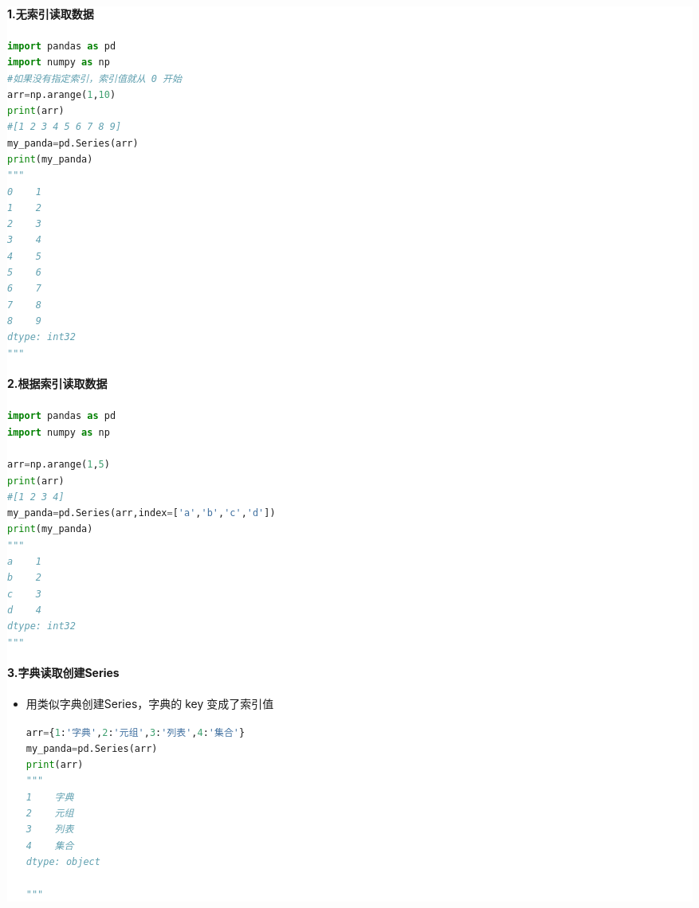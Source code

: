 #### 1.无索引读取数据

```python
import pandas as pd
import numpy as np
#如果没有指定索引，索引值就从 0 开始
arr=np.arange(1,10)
print(arr)
#[1 2 3 4 5 6 7 8 9]
my_panda=pd.Series(arr)
print(my_panda)
"""
0    1
1    2
2    3
3    4
4    5
5    6
6    7
7    8
8    9
dtype: int32
"""
```

#### 2.根据索引读取数据

```python
import pandas as pd
import numpy as np

arr=np.arange(1,5)
print(arr)
#[1 2 3 4]
my_panda=pd.Series(arr,index=['a','b','c','d'])
print(my_panda)
"""
a    1
b    2
c    3
d    4
dtype: int32
"""
```

#### 3.字典读取创建Series

- 用类似字典创建Series，字典的 key 变成了索引值

  ```python
  arr={1:'字典',2:'元组',3:'列表',4:'集合'}
  my_panda=pd.Series(arr)
  print(arr)
  """
  1    字典
  2    元组
  3    列表
  4    集合
  dtype: object
  
  """
  ```
